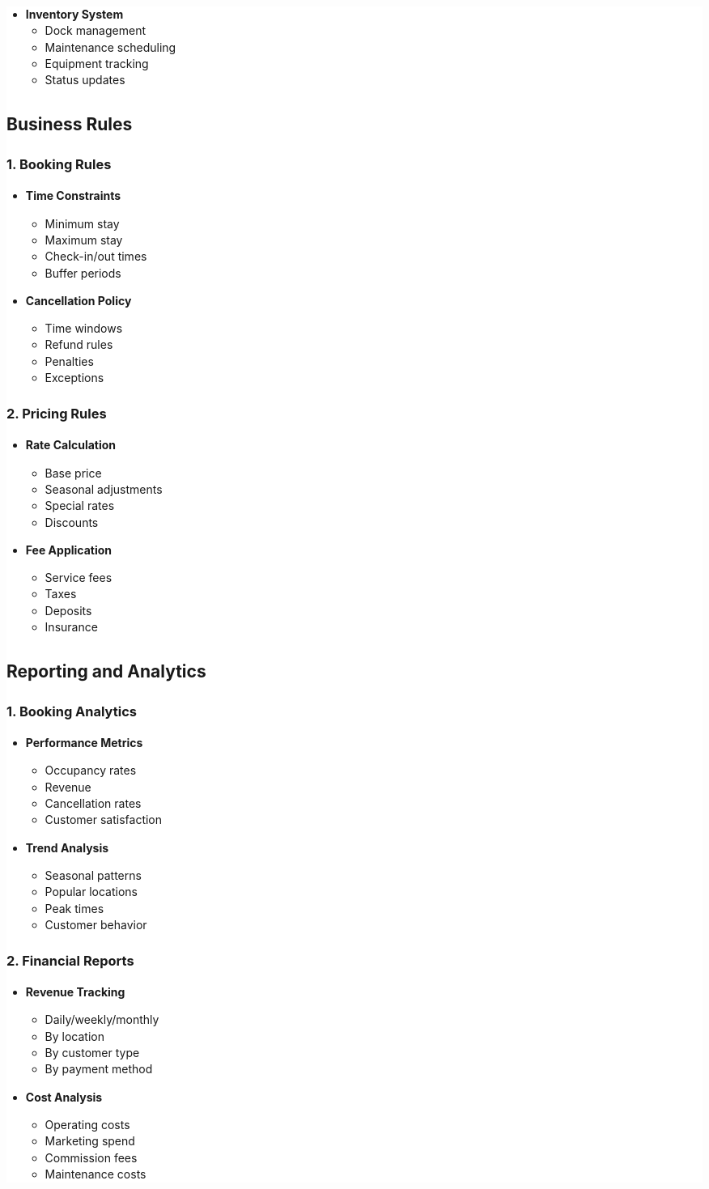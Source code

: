 - **Inventory System**
  - Dock management
  - Maintenance scheduling
  - Equipment tracking
  - Status updates

## Business Rules

### 1. Booking Rules
- **Time Constraints**
  - Minimum stay
  - Maximum stay
  - Check-in/out times
  - Buffer periods

- **Cancellation Policy**
  - Time windows
  - Refund rules
  - Penalties
  - Exceptions

### 2. Pricing Rules
- **Rate Calculation**
  - Base price
  - Seasonal adjustments
  - Special rates
  - Discounts

- **Fee Application**
  - Service fees
  - Taxes
  - Deposits
  - Insurance

## Reporting and Analytics

### 1. Booking Analytics
- **Performance Metrics**
  - Occupancy rates
  - Revenue
  - Cancellation rates
  - Customer satisfaction

- **Trend Analysis**
  - Seasonal patterns
  - Popular locations
  - Peak times
  - Customer behavior

### 2. Financial Reports
- **Revenue Tracking**
  - Daily/weekly/monthly
  - By location
  - By customer type
  - By payment method

- **Cost Analysis**
  - Operating costs
  - Marketing spend
  - Commission fees
  - Maintenance costs 